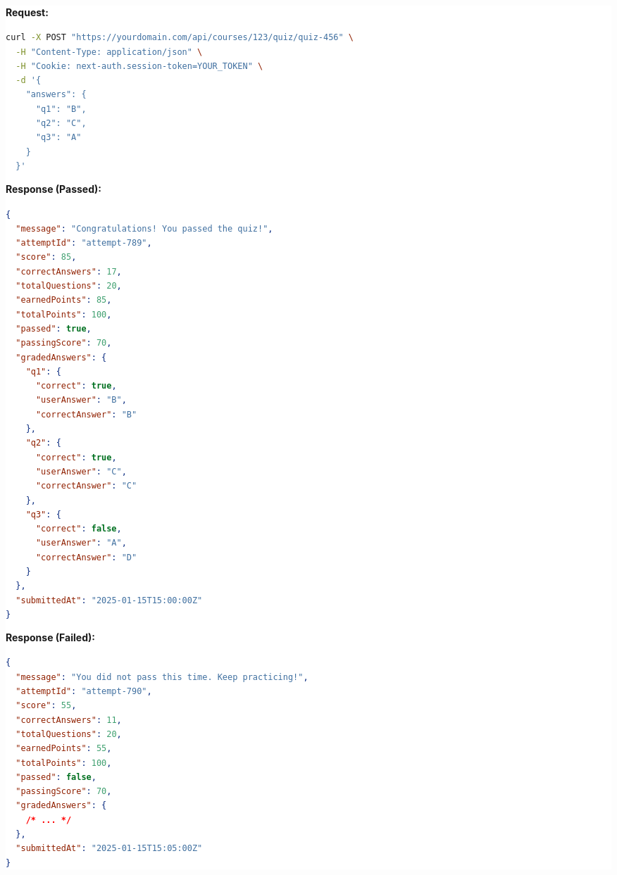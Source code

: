 **Request:**

```bash
curl -X POST "https://yourdomain.com/api/courses/123/quiz/quiz-456" \
  -H "Content-Type: application/json" \
  -H "Cookie: next-auth.session-token=YOUR_TOKEN" \
  -d '{
    "answers": {
      "q1": "B",
      "q2": "C",
      "q3": "A"
    }
  }'
```

**Response (Passed):**

```json
{
  "message": "Congratulations! You passed the quiz!",
  "attemptId": "attempt-789",
  "score": 85,
  "correctAnswers": 17,
  "totalQuestions": 20,
  "earnedPoints": 85,
  "totalPoints": 100,
  "passed": true,
  "passingScore": 70,
  "gradedAnswers": {
    "q1": {
      "correct": true,
      "userAnswer": "B",
      "correctAnswer": "B"
    },
    "q2": {
      "correct": true,
      "userAnswer": "C",
      "correctAnswer": "C"
    },
    "q3": {
      "correct": false,
      "userAnswer": "A",
      "correctAnswer": "D"
    }
  },
  "submittedAt": "2025-01-15T15:00:00Z"
}
```

**Response (Failed):**

```json
{
  "message": "You did not pass this time. Keep practicing!",
  "attemptId": "attempt-790",
  "score": 55,
  "correctAnswers": 11,
  "totalQuestions": 20,
  "earnedPoints": 55,
  "totalPoints": 100,
  "passed": false,
  "passingScore": 70,
  "gradedAnswers": {
    /* ... */
  },
  "submittedAt": "2025-01-15T15:05:00Z"
}
```